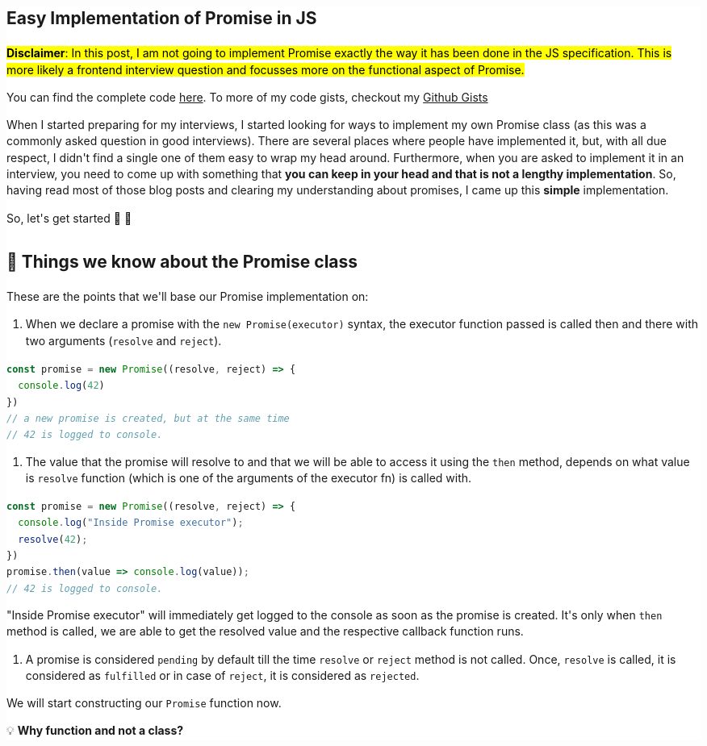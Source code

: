 ## Easy Implementation of Promise in JS

<mark>**Disclaimer**: In this post, I am not going to implement Promise exactly the way it has been done in the JS specification. This is more likely a frontend interview question and focusses more on the functional aspect of Promise.</mark>

You can find the complete code  [here](https://gist.github.com/rajatjain-21/339e1c52c5f957499ef73973da5a4236). To more of my code gists, checkout my  [Github Gists](https://rajatexplains.com/rajatjain-21) 

When I started preparing for my interviews, I started looking for ways to implement my own Promise class (as this was a commonly asked question in good interviews). There are several places where people have implemented it, but, with all due respect, I didn't find a single one of them easy to wrap my head around. Furthermore, when you are asked to implement it in an interview, you need to come up with something that **you can keep in your head and that is not a lengthy implementation**. So, having read most of those blog posts and clearing my understanding about promises, I came up this **simple** implementation.

So, let's get started 💪 🚀

## 🧠 Things we know about the Promise class
These are the points that we'll base our Promise implementation on:

1. When we declare a promise with the `new Promise(executor)` syntax, the executor function passed is called then and there with two arguments (`resolve` and `reject`).
```javascript
const promise = new Promise((resolve, reject) => {
  console.log(42)
})
// a new promise is created, but at the same time 
// 42 is logged to console.
```
1. The value that the promise will resolve to and that we will be able to access it using the `then` method, depends on what value is `resolve` function (which is one of the arguments of the executor fn) is called with.
```javascript
const promise = new Promise((resolve, reject) => {
  console.log("Inside Promise executor"); 
  resolve(42);
})
promise.then(value => console.log(value)); 
// 42 is logged to console.
```
"Inside Promise executor" will immediately get logged to the console as soon as the promise is created. It's only when `then` method is called, we are able to get the resolved value and the respective callback function runs.

1. A promise is considered `pending` by default till the time `resolve` or `reject` method is not called. Once, `resolve` is called, it is considered as `fulfilled` or in case of `reject`, it is considered as `rejected`.

We will start constructing our `Promise` function now.

💡 **Why function and not a class?**
